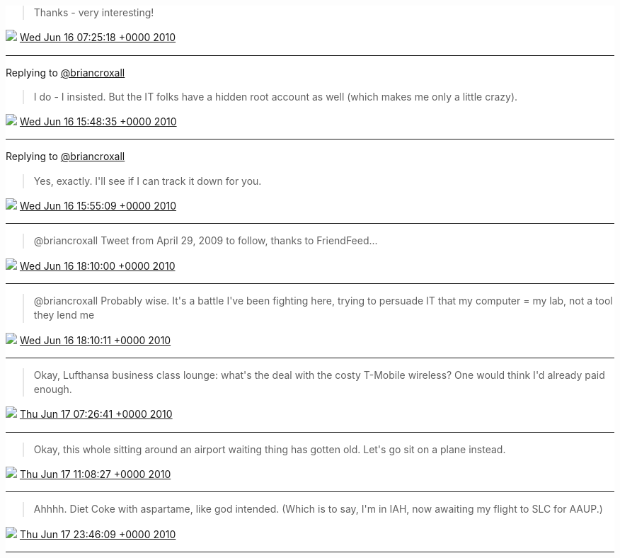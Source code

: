 > Thanks \- very interesting\!

<img src="../../media/tweet.ico" width="12" /> [Wed Jun 16 07:25:18 +0000 2010](https://twitter.com/kfitz/status/16289542785)

----

Replying to [@briancroxall](https://twitter.com/briancroxall/status/16315364041)

> I do \- I insisted\. But the IT folks have a hidden root account as well \(which makes me only a little crazy\)\.

<img src="../../media/tweet.ico" width="12" /> [Wed Jun 16 15:48:35 +0000 2010](https://twitter.com/kfitz/status/16316052586)

----

Replying to [@briancroxall](https://twitter.com/briancroxall/status/16316121679)

> Yes, exactly\. I'll see if I can track it down for you\.

<img src="../../media/tweet.ico" width="12" /> [Wed Jun 16 15:55:09 +0000 2010](https://twitter.com/kfitz/status/16316631966)

----

> @briancroxall Tweet from April 29, 2009 to follow, thanks to FriendFeed\.\.\.

<img src="../../media/tweet.ico" width="12" /> [Wed Jun 16 18:10:00 +0000 2010](https://twitter.com/kfitz/status/16325223540)

----

> @briancroxall Probably wise\. It's a battle I've been fighting here, trying to persuade IT that my computer \= my lab, not a tool they lend me

<img src="../../media/tweet.ico" width="12" /> [Wed Jun 16 18:10:11 +0000 2010](https://twitter.com/kfitz/status/16325234760)

----

> Okay, Lufthansa business class lounge: what's the deal with the costy T\-Mobile wireless? One would think I'd already paid enough\.

<img src="../../media/tweet.ico" width="12" /> [Thu Jun 17 07:26:41 +0000 2010](https://twitter.com/kfitz/status/16371178184)

----

> Okay, this whole sitting around an airport waiting thing has gotten old\. Let's go sit on a plane instead\.

<img src="../../media/tweet.ico" width="12" /> [Thu Jun 17 11:08:27 +0000 2010](https://twitter.com/kfitz/status/16379971733)

----

> Ahhhh\. Diet Coke with aspartame, like god intended\. \(Which is to say, I'm in IAH, now awaiting my flight to SLC for AAUP\.\)

<img src="../../media/tweet.ico" width="12" /> [Thu Jun 17 23:46:09 +0000 2010](https://twitter.com/kfitz/status/16425178845)

----
